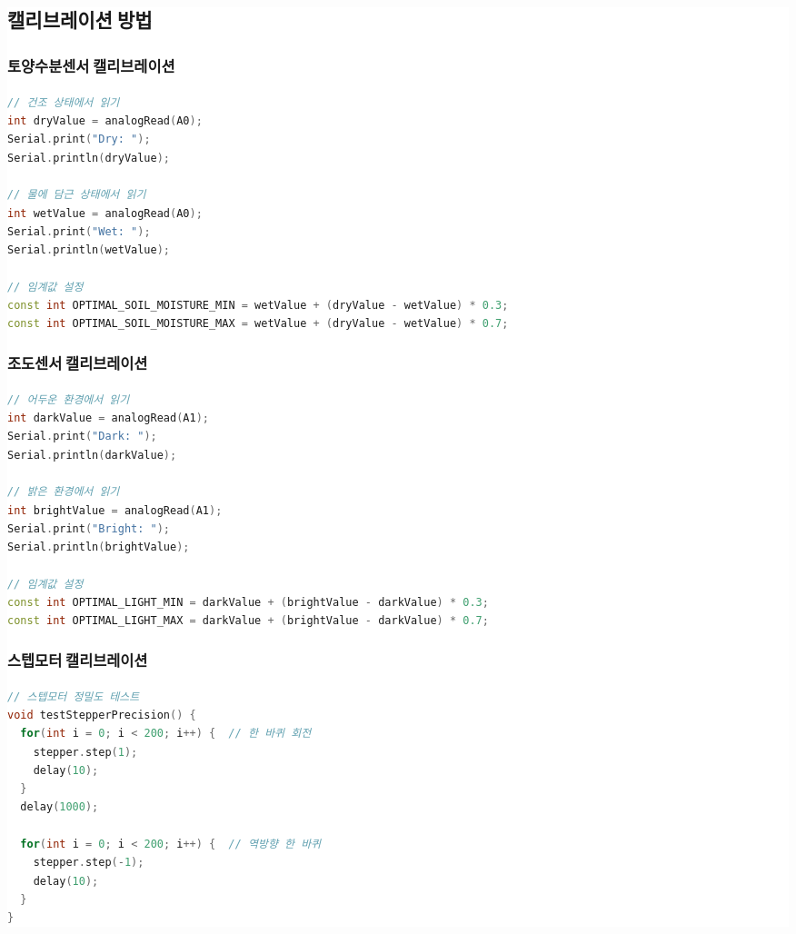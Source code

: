 ## 캘리브레이션 방법

### 토양수분센서 캘리브레이션
```cpp
// 건조 상태에서 읽기
int dryValue = analogRead(A0);
Serial.print("Dry: ");
Serial.println(dryValue);

// 물에 담근 상태에서 읽기
int wetValue = analogRead(A0);
Serial.print("Wet: ");
Serial.println(wetValue);

// 임계값 설정
const int OPTIMAL_SOIL_MOISTURE_MIN = wetValue + (dryValue - wetValue) * 0.3;
const int OPTIMAL_SOIL_MOISTURE_MAX = wetValue + (dryValue - wetValue) * 0.7;
```

### 조도센서 캘리브레이션
```cpp
// 어두운 환경에서 읽기
int darkValue = analogRead(A1);
Serial.print("Dark: ");
Serial.println(darkValue);

// 밝은 환경에서 읽기
int brightValue = analogRead(A1);
Serial.print("Bright: ");
Serial.println(brightValue);

// 임계값 설정
const int OPTIMAL_LIGHT_MIN = darkValue + (brightValue - darkValue) * 0.3;
const int OPTIMAL_LIGHT_MAX = darkValue + (brightValue - darkValue) * 0.7;
```

### 스텝모터 캘리브레이션
```cpp
// 스텝모터 정밀도 테스트
void testStepperPrecision() {
  for(int i = 0; i < 200; i++) {  // 한 바퀴 회전
    stepper.step(1);
    delay(10);
  }
  delay(1000);
  
  for(int i = 0; i < 200; i++) {  // 역방향 한 바퀴
    stepper.step(-1);
    delay(10);
  }
}
```
